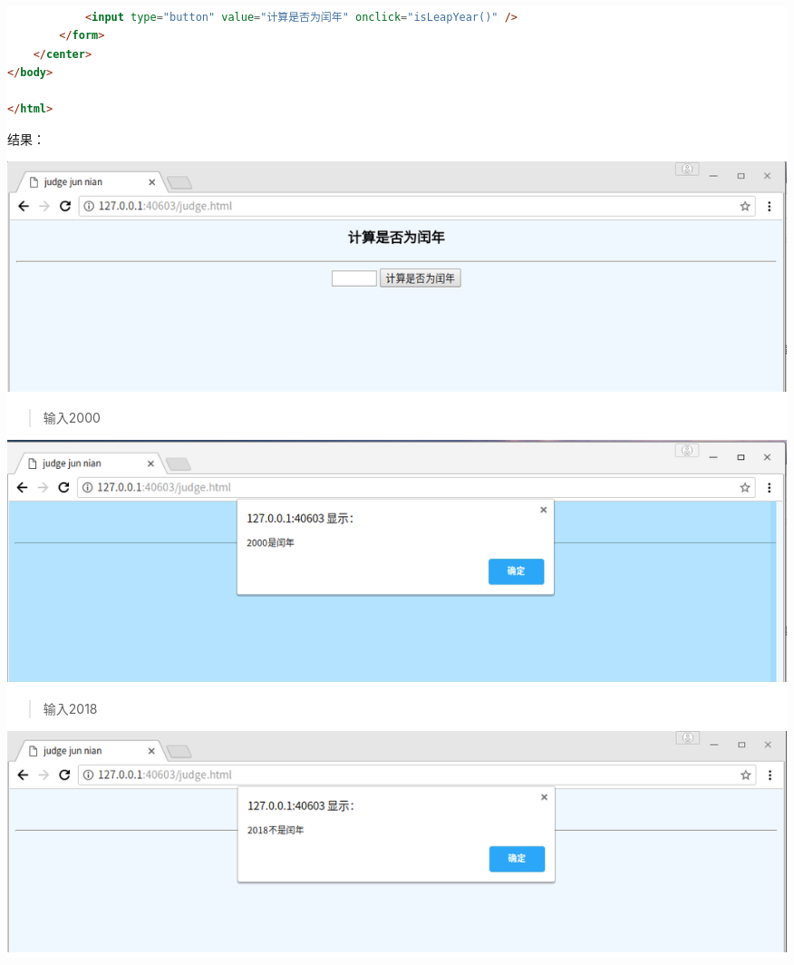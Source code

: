 ```html
            <input type="button" value="计算是否为闰年" onclick="isLeapYear()" />
        </form>
    </center>
</body>

</html>

```

结果：

![](44.png)

> 输入2000

![](45.png)

> 输入2018

![](46.png)
